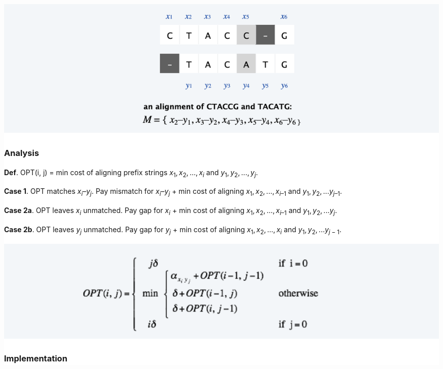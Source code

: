 ![](./img/10-19-15-02-01.png)
### Analysis

**Def**. OPT(i, j) = min cost of aligning prefix strings $x_1,x_2, ..., x_i$ and $y_1, y_2, ...,y_j$. 

**Case 1**. OPT matches $x_i – y_j$.
Pay mismatch for $x_i – y_j$ + min cost of aligning $x_1, x_2, ..., x_{i–1}$ and $y_1, y_2, ... y_{j–1}$. 

**Case 2a**. OPT leaves $x_i$ unmatched.
Pay gap for $x_i$ + min cost of aligning $x_1, x_2, ..., x_{i–1}$ and $y_1, y_2, ... y_{j}$.

**Case 2b**. OPT leaves $y_j$ unmatched.
Pay gap for $y_j$ + min cost of aligning $x_1, x_2, ..., x_{i}$ and $y_1, y_2, ... y_{j-1}$.

![](./img/10-19-14-59-57.png)

### Implementation
